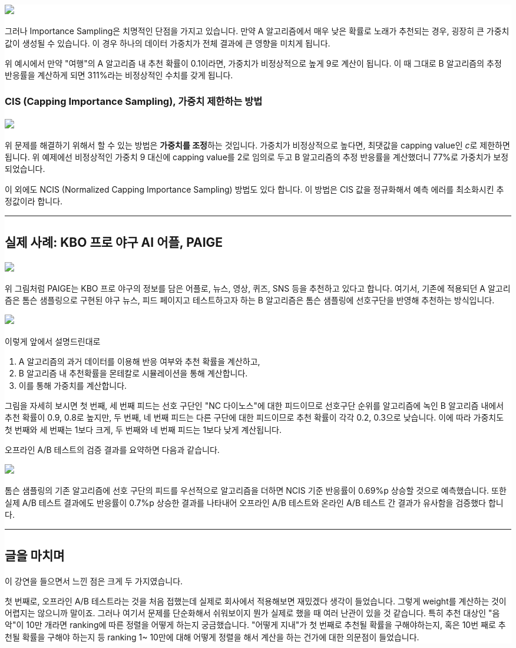 ![](../../images/offlineab-6.png)

그러나 Importance Sampling은 치명적인 단점을 가지고 있습니다. 만약 A 알고리즘에서 매우 낮은 확률로 노래가 추천되는 경우, 굉장히 큰 가중치 값이 생성될 수 있습니다. 이 경우 하나의 데이터 가중치가 전체 결과에 큰 영향을 미치게 됩니다.

위 예시에서 만약 "여행"의 A 알고리즘 내 추천 확률이 0.1이라면, 가중치가 비정상적으로 높게 9로 계산이 됩니다.
이 때 그대로 B 알고리즘의 추정 반응률을 계산하게 되면 311%라는 비정상적인 수치를 갖게 됩니다.

### CIS (Capping Importance Sampling), 가중치 제한하는 방법

![](../../images/offlineab-7.png)

위 문제를 해결하기 위해서 할 수 있는 방법은 **가중치를 조정**하는 것입니다. 가중치가 비정상적으로 높다면, 최댓값을 capping value인 $c$로 제한하면 됩니다.
위 예제에선 비정상적인 가중치 9 대신에 capping value를 2로 임의로 두고 B 알고리즘의 추정 반응률을 계산했더니 77%로 가중치가 보정되었습니다.

이 외에도 NCIS (Normalized Capping Importance Sampling) 방법도 있다 합니다. 이 방법은 CIS 값을 정규화해서 예측 에러를 최소화시킨 추정값이라 합니다.

---
## 실제 사례: KBO 프로 야구 AI 어플, PAIGE 

![](../../images/offlineab-8.png)

위 그림처럼 PAIGE는 KBO 프로 야구의 정보를 담은 어플로, 뉴스, 영상, 퀴즈, SNS 등을 추천하고 있다고 합니다.
여기서, 기존에 적용되던 A 알고리즘은 톰슨 샘플링으로 구현된 야구 뉴스, 피드 페이지고
테스트하고자 하는 B 알고리즘은 톰슨 샘플링에 선호구단을 반영해 추천하는 방식입니다.

![](../../images/offlineab-9.png)

이렇게 앞에서 설명드린대로 
1. A 알고리즘의 과거 데이터를 이용해 반응 여부와 추천 확률을 계산하고, 
2. B 알고리즘 내 추천확률을 몬테칼로 시뮬레이션을 통해 계산합니다.
3. 이를 통해 가중치를 계산합니다.

그림을 자세히 보시면 첫 번째, 세 번째 피드는 선호 구단인 "NC 다이노스"에 대한 피드이므로 선호구단 순위를 알고리즘에 녹인 B 알고리즘 내에서 추천 확률이 0.9, 0.8로 높지만, 두 번째, 네 번째 피드는 다른 구단에 대한 피드이므로 추천 확률이 각각 0.2, 0.3으로 낮습니다. 이에 따라 가중치도 첫 번째와 세 번째는 1보다 크게, 두 번째와 네 번째 피드는 1보다 낮게 계산됩니다.

오프라인 A/B 테스트의 검증 결과를 요약하면 다음과 같습니다.

![](../../images/offlineab-10.png)

톰슨 샘플링의 기존 알고리즘에 선호 구단의 피드를 우선적으로 알고리즘을 더하면 NCIS 기준 반응률이 0.69%p 상승할 것으로 예측했습니다.
또한 실제 A/B 테스트 결과에도 반응률이 0.7%p 상승한 결과를 나타내어 오프라인 A/B 테스트와 온라인 A/B 테스트 간 결과가 유사함을 검증했다 합니다.

---
## 글을 마치며

이 강연을 들으면서 느낀 점은 크게 두 가지였습니다.

첫 번째로, 오프라인 A/B 테스트라는 것을 처음 접했는데 실제로 회사에서 적용해보면 재밌겠다 생각이 들었습니다. 그렇게 weight를 계산하는 것이 어렵지는 않으니까 말이죠.
그러나 여기서 문제를 단순화해서 쉬워보이지 뭔가 실제로 했을 때 여러 난관이 있을 것 같습니다.
특히 추천 대상인 "음악"이 10만 개라면 ranking에 따른 정렬을 어떻게 하는지 궁금했습니다. 
"어떻게 지내"가 첫 번째로 추천될 확률을 구해야하는지, 혹은 10번 째로 추천될 확률을 구해야 하는지 등 ranking 1~ 10만에 대해 어떻게 정렬을 해서 계산을 하는 건가에 대한 의문점이 들었습니다.
